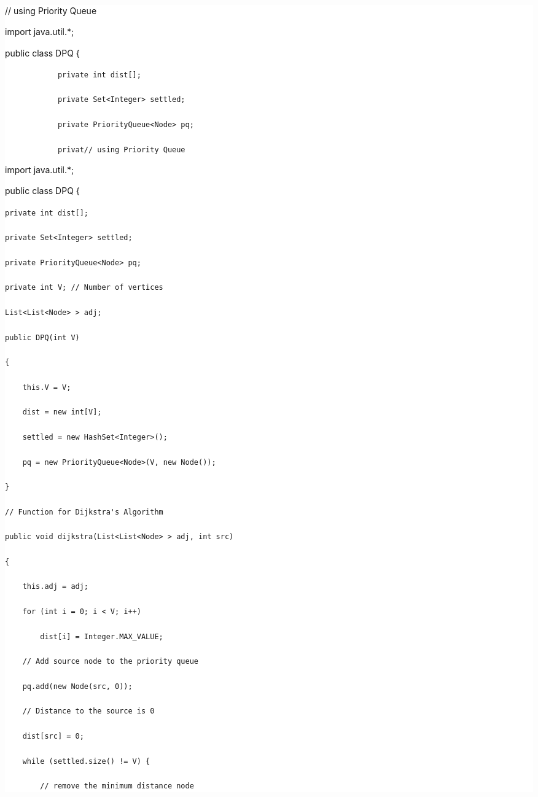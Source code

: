 // using Priority Queue

import java.util.*;

public class DPQ {

                private int dist[];

                private Set<Integer> settled;

                private PriorityQueue<Node> pq;

                privat// using Priority Queue

import java.util.*;

public class DPQ {

	private int dist[];

	private Set<Integer> settled;

	private PriorityQueue<Node> pq;

	private int V; // Number of vertices

	List<List<Node> > adj;

	public DPQ(int V)

	{

		this.V = V;

		dist = new int[V];

		settled = new HashSet<Integer>();

		pq = new PriorityQueue<Node>(V, new Node());

	}

	// Function for Dijkstra's Algorithm

	public void dijkstra(List<List<Node> > adj, int src)

	{

		this.adj = adj;

		for (int i = 0; i < V; i++)

			dist[i] = Integer.MAX_VALUE;

		// Add source node to the priority queue

		pq.add(new Node(src, 0));

		// Distance to the source is 0

		dist[src] = 0;

		while (settled.size() != V) {

			// remove the minimum distance node
